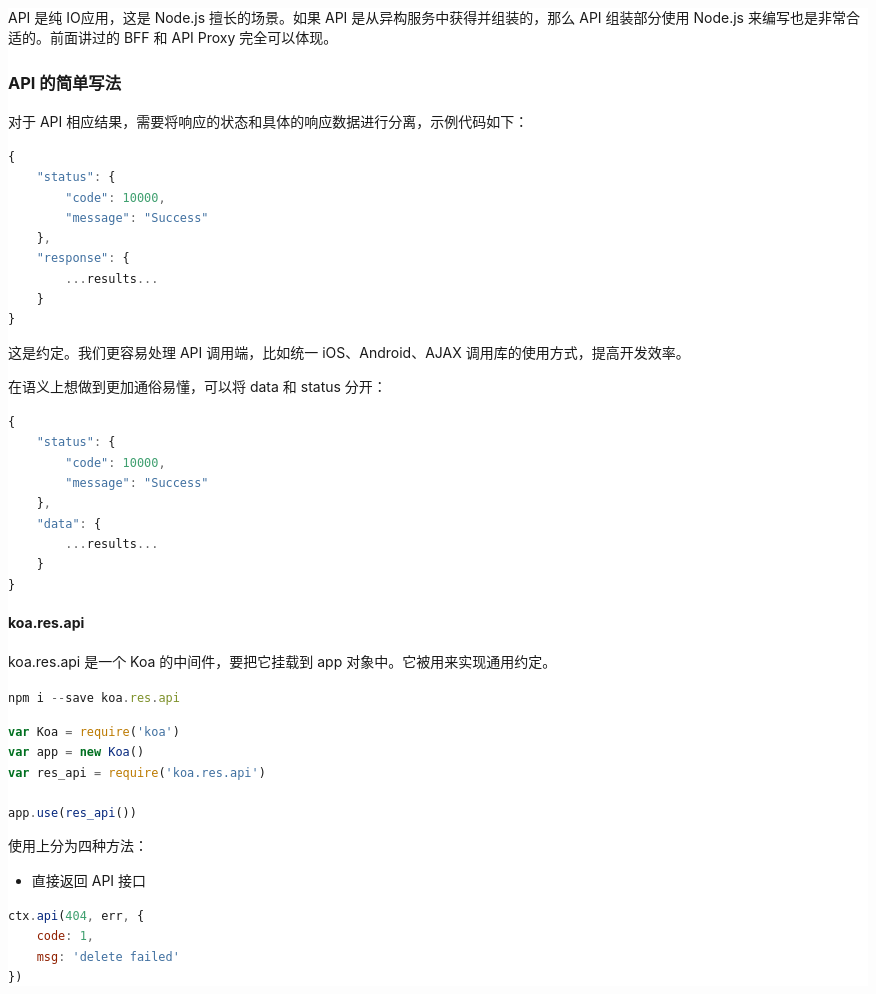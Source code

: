 API 是纯 IO应用，这是 Node.js 擅长的场景。如果 API 是从异构服务中获得并组装的，那么 API 组装部分使用 Node.js 来编写也是非常合适的。前面讲过的 BFF 和 API Proxy 完全可以体现。

### API 的简单写法

对于 API 相应结果，需要将响应的状态和具体的响应数据进行分离，示例代码如下：

```javascript
{
    "status": {
        "code": 10000,
        "message": "Success"
    },
    "response": {
        ...results...
    }
}
```

这是约定。我们更容易处理 API 调用端，比如统一 iOS、Android、AJAX 调用库的使用方式，提高开发效率。

在语义上想做到更加通俗易懂，可以将 data 和 status 分开：

```javascript
{
    "status": {
        "code": 10000,
        "message": "Success"
    },
    "data": {
        ...results...
    }
}
```

#### koa.res.api

koa.res.api 是一个 Koa 的中间件，要把它挂载到 app 对象中。它被用来实现通用约定。

```javascript
npm i --save koa.res.api
```

```javascript
var Koa = require('koa')
var app = new Koa()
var res_api = require('koa.res.api')

app.use(res_api())
```

使用上分为四种方法：

- 直接返回 API 接口

```javascript
ctx.api(404, err, {
    code: 1,
    msg: 'delete failed'
})
```
